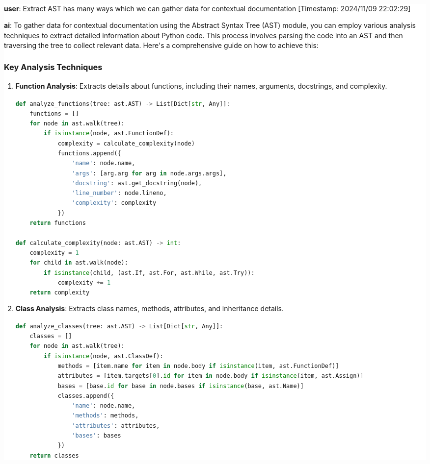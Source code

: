 **user**: [Extract AST](./Extract%20AST.md) has many ways which we can gather data for contextual documentation 
[Timestamp: 2024/11/09 22:02:29]

**ai**: To gather data for contextual documentation using the Abstract Syntax Tree (AST) module, you can employ various analysis techniques to extract detailed information about Python code. This process involves parsing the code into an AST and then traversing the tree to collect relevant data. Here's a comprehensive guide on how to achieve this:

### Key Analysis Techniques

1. **Function Analysis**: Extracts details about functions, including their names, arguments, docstrings, and complexity.

    ```python
    def analyze_functions(tree: ast.AST) -> List[Dict[str, Any]]:
        functions = []
        for node in ast.walk(tree):
            if isinstance(node, ast.FunctionDef):
                complexity = calculate_complexity(node)
                functions.append({
                    'name': node.name,
                    'args': [arg.arg for arg in node.args.args],
                    'docstring': ast.get_docstring(node),
                    'line_number': node.lineno,
                    'complexity': complexity
                })
        return functions

    def calculate_complexity(node: ast.AST) -> int:
        complexity = 1
        for child in ast.walk(node):
            if isinstance(child, (ast.If, ast.For, ast.While, ast.Try)):
                complexity += 1
        return complexity
    ```

2. **Class Analysis**: Extracts class names, methods, attributes, and inheritance details.

    ```python
    def analyze_classes(tree: ast.AST) -> List[Dict[str, Any]]:
        classes = []
        for node in ast.walk(tree):
            if isinstance(node, ast.ClassDef):
                methods = [item.name for item in node.body if isinstance(item, ast.FunctionDef)]
                attributes = [item.targets[0].id for item in node.body if isinstance(item, ast.Assign)]
                bases = [base.id for base in node.bases if isinstance(base, ast.Name)]
                classes.append({
                    'name': node.name,
                    'methods': methods,
                    'attributes': attributes,
                    'bases': bases
                })
        return classes
    ```
